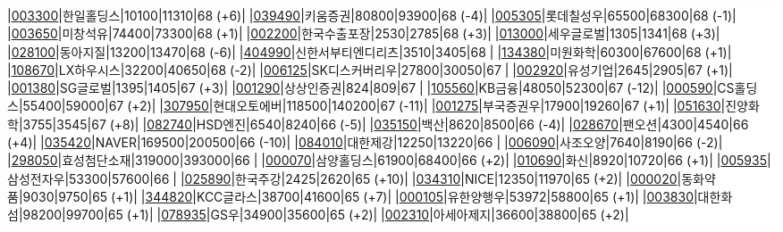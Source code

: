 |[003300](https://finance.daum.net/quotes/A003300)|한일홀딩스|10100|11310|68 (+6)|
|[039490](https://finance.daum.net/quotes/A039490)|키움증권|80800|93900|68 (-4)|
|[005305](https://finance.daum.net/quotes/A005305)|롯데칠성우|65500|68300|68 (-1)|
|[003650](https://finance.daum.net/quotes/A003650)|미창석유|74400|73300|68 (+1)|
|[002200](https://finance.daum.net/quotes/A002200)|한국수출포장|2530|2785|68 (+3)|
|[013000](https://finance.daum.net/quotes/A013000)|세우글로벌|1305|1341|68 (+3)|
|[028100](https://finance.daum.net/quotes/A028100)|동아지질|13200|13470|68 (-6)|
|[404990](https://finance.daum.net/quotes/A404990)|신한서부티엔디리츠|3510|3405|68 |
|[134380](https://finance.daum.net/quotes/A134380)|미원화학|60300|67600|68 (+1)|
|[108670](https://finance.daum.net/quotes/A108670)|LX하우시스|32200|40650|68 (-2)|
|[006125](https://finance.daum.net/quotes/A006125)|SK디스커버리우|27800|30050|67 |
|[002920](https://finance.daum.net/quotes/A002920)|유성기업|2645|2905|67 (+1)|
|[001380](https://finance.daum.net/quotes/A001380)|SG글로벌|1395|1405|67 (+3)|
|[001290](https://finance.daum.net/quotes/A001290)|상상인증권|824|809|67 |
|[105560](https://finance.daum.net/quotes/A105560)|KB금융|48050|52300|67 (-12)|
|[000590](https://finance.daum.net/quotes/A000590)|CS홀딩스|55400|59000|67 (+2)|
|[307950](https://finance.daum.net/quotes/A307950)|현대오토에버|118500|140200|67 (-11)|
|[001275](https://finance.daum.net/quotes/A001275)|부국증권우|17900|19260|67 (+1)|
|[051630](https://finance.daum.net/quotes/A051630)|진양화학|3755|3545|67 (+8)|
|[082740](https://finance.daum.net/quotes/A082740)|HSD엔진|6540|8240|66 (-5)|
|[035150](https://finance.daum.net/quotes/A035150)|백산|8620|8500|66 (-4)|
|[028670](https://finance.daum.net/quotes/A028670)|팬오션|4300|4540|66 (+4)|
|[035420](https://finance.daum.net/quotes/A035420)|NAVER|169500|200500|66 (-10)|
|[084010](https://finance.daum.net/quotes/A084010)|대한제강|12250|13220|66 |
|[006090](https://finance.daum.net/quotes/A006090)|사조오양|7640|8190|66 (-2)|
|[298050](https://finance.daum.net/quotes/A298050)|효성첨단소재|319000|393000|66 |
|[000070](https://finance.daum.net/quotes/A000070)|삼양홀딩스|61900|68400|66 (+2)|
|[010690](https://finance.daum.net/quotes/A010690)|화신|8920|10720|66 (+1)|
|[005935](https://finance.daum.net/quotes/A005935)|삼성전자우|53300|57600|66 |
|[025890](https://finance.daum.net/quotes/A025890)|한국주강|2425|2620|65 (+10)|
|[034310](https://finance.daum.net/quotes/A034310)|NICE|12350|11970|65 (+2)|
|[000020](https://finance.daum.net/quotes/A000020)|동화약품|9030|9750|65 (+1)|
|[344820](https://finance.daum.net/quotes/A344820)|KCC글라스|38700|41600|65 (+7)|
|[000105](https://finance.daum.net/quotes/A000105)|유한양행우|53972|58800|65 (+1)|
|[003830](https://finance.daum.net/quotes/A003830)|대한화섬|98200|99700|65 (+1)|
|[078935](https://finance.daum.net/quotes/A078935)|GS우|34900|35600|65 (+2)|
|[002310](https://finance.daum.net/quotes/A002310)|아세아제지|36600|38800|65 (+2)|